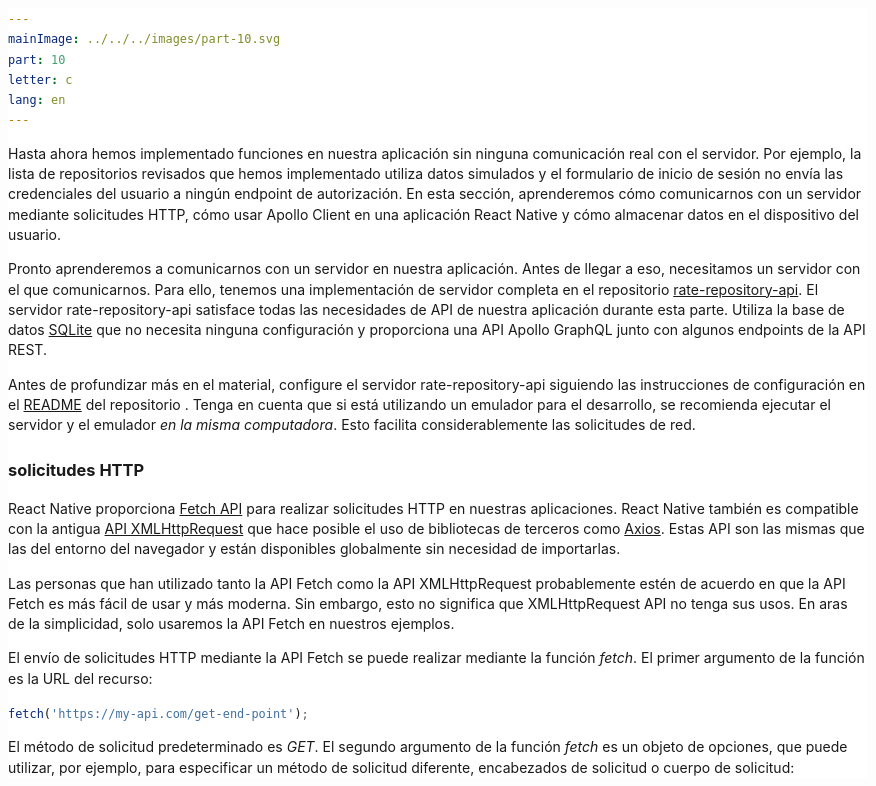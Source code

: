 ```yaml
---
mainImage: ../../../images/part-10.svg
part: 10
letter: c
lang: en
---
```


<div class="content">

Hasta ahora hemos implementado funciones en nuestra aplicación sin ninguna comunicación real con el servidor. Por ejemplo, la lista de repositorios revisados ​​que hemos implementado utiliza datos simulados y el formulario de inicio de sesión no envía las credenciales del usuario a ningún endpoint de autorización. En esta sección, aprenderemos cómo comunicarnos con un servidor mediante solicitudes HTTP, cómo usar Apollo Client en una aplicación React Native y cómo almacenar datos en el dispositivo del usuario.

Pronto aprenderemos a comunicarnos con un servidor en nuestra aplicación. Antes de llegar a eso, necesitamos un servidor con el que comunicarnos. Para ello, tenemos una implementación de servidor completa en el repositorio [rate-repository-api](https://github.com/fullstack-hy2020/rate-repository-api). El servidor rate-repository-api satisface todas las necesidades de API de nuestra aplicación durante esta parte. Utiliza la base de datos [SQLite](https://www.sqlite.org/index.html) que no necesita ninguna configuración y proporciona una API Apollo GraphQL junto con algunos endpoints de la API REST.

Antes de profundizar más en el material, configure el servidor rate-repository-api siguiendo las instrucciones de configuración en el [README](https://github.com/fullstack-hy2020/rate-repository-api/blob/master/README.md) del repositorio . Tenga en cuenta que si está utilizando un emulador para el desarrollo, se recomienda ejecutar el servidor y el emulador <i>en la misma computadora</i>. Esto facilita considerablemente las solicitudes de red.

### solicitudes HTTP

React Native proporciona [Fetch API](https://developer.mozilla.org/en-US/docs/Web/API/Fetch_API) para realizar solicitudes HTTP en nuestras aplicaciones. React Native también es compatible con la antigua [API XMLHttpRequest](https://developer.mozilla.org/en-US/docs/Web/API/XMLHttpRequest) que hace posible el uso de bibliotecas de terceros como [Axios](https://github.com/axios/axios). Estas API son las mismas que las del entorno del navegador y están disponibles globalmente sin necesidad de importarlas.

Las personas que han utilizado tanto la API Fetch como la API XMLHttpRequest probablemente estén de acuerdo en que la API Fetch es más fácil de usar y más moderna. Sin embargo, esto no significa que XMLHttpRequest API no tenga sus usos. En aras de la simplicidad, solo usaremos la API Fetch en nuestros ejemplos.

El envío de solicitudes HTTP mediante la API Fetch se puede realizar mediante la función <em>fetch</em>. El primer argumento de la función es la URL del recurso:

```javascript
fetch('https://my-api.com/get-end-point');
```

El método de solicitud predeterminado es <i>GET</i>. El segundo argumento de la función <em>fetch</em> es un objeto de opciones, que puede utilizar, por ejemplo, para especificar un método de solicitud diferente, encabezados de solicitud o cuerpo de solicitud:
